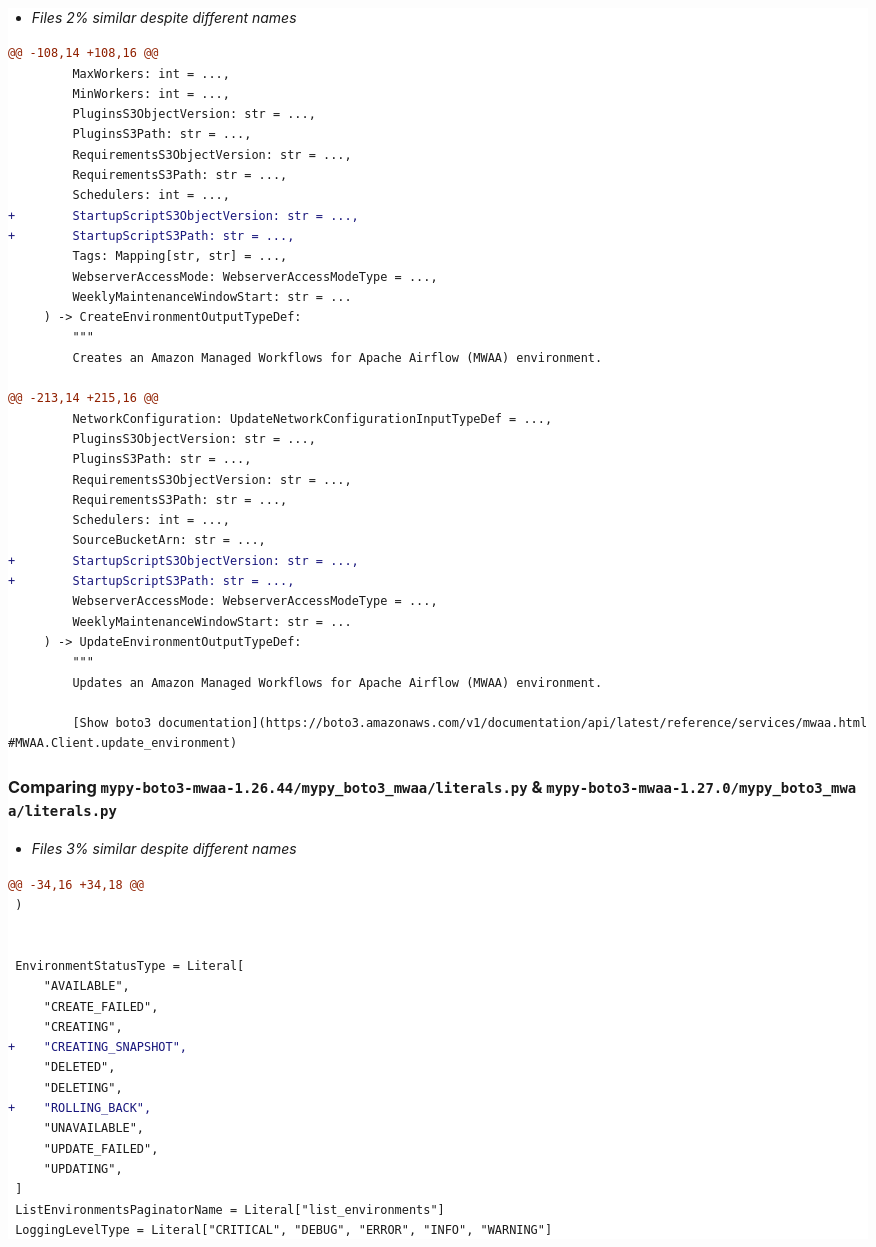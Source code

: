  * *Files 2% similar despite different names*

```diff
@@ -108,14 +108,16 @@
         MaxWorkers: int = ...,
         MinWorkers: int = ...,
         PluginsS3ObjectVersion: str = ...,
         PluginsS3Path: str = ...,
         RequirementsS3ObjectVersion: str = ...,
         RequirementsS3Path: str = ...,
         Schedulers: int = ...,
+        StartupScriptS3ObjectVersion: str = ...,
+        StartupScriptS3Path: str = ...,
         Tags: Mapping[str, str] = ...,
         WebserverAccessMode: WebserverAccessModeType = ...,
         WeeklyMaintenanceWindowStart: str = ...
     ) -> CreateEnvironmentOutputTypeDef:
         """
         Creates an Amazon Managed Workflows for Apache Airflow (MWAA) environment.
 
@@ -213,14 +215,16 @@
         NetworkConfiguration: UpdateNetworkConfigurationInputTypeDef = ...,
         PluginsS3ObjectVersion: str = ...,
         PluginsS3Path: str = ...,
         RequirementsS3ObjectVersion: str = ...,
         RequirementsS3Path: str = ...,
         Schedulers: int = ...,
         SourceBucketArn: str = ...,
+        StartupScriptS3ObjectVersion: str = ...,
+        StartupScriptS3Path: str = ...,
         WebserverAccessMode: WebserverAccessModeType = ...,
         WeeklyMaintenanceWindowStart: str = ...
     ) -> UpdateEnvironmentOutputTypeDef:
         """
         Updates an Amazon Managed Workflows for Apache Airflow (MWAA) environment.
 
         [Show boto3 documentation](https://boto3.amazonaws.com/v1/documentation/api/latest/reference/services/mwaa.html#MWAA.Client.update_environment)
```

### Comparing `mypy-boto3-mwaa-1.26.44/mypy_boto3_mwaa/literals.py` & `mypy-boto3-mwaa-1.27.0/mypy_boto3_mwaa/literals.py`

 * *Files 3% similar despite different names*

```diff
@@ -34,16 +34,18 @@
 )
 
 
 EnvironmentStatusType = Literal[
     "AVAILABLE",
     "CREATE_FAILED",
     "CREATING",
+    "CREATING_SNAPSHOT",
     "DELETED",
     "DELETING",
+    "ROLLING_BACK",
     "UNAVAILABLE",
     "UPDATE_FAILED",
     "UPDATING",
 ]
 ListEnvironmentsPaginatorName = Literal["list_environments"]
 LoggingLevelType = Literal["CRITICAL", "DEBUG", "ERROR", "INFO", "WARNING"]
```
